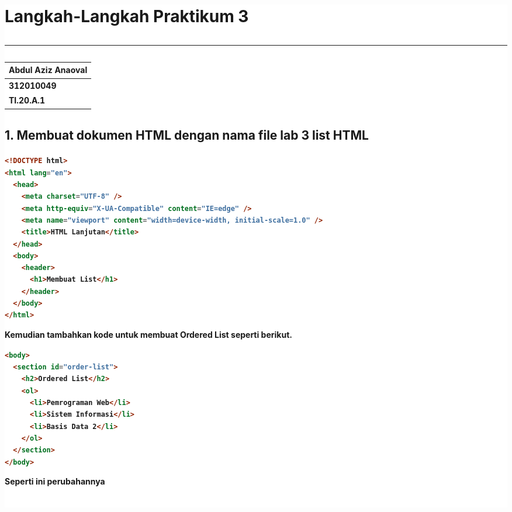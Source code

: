 # <b>Langkah-Langkah Praktikum 3 <hr>
|Abdul Aziz Anaoval|
|-------|
|312010049|
|TI.20.A.1|
## 1. Membuat dokumen HTML dengan nama file lab 3 list HTML

```html
<!DOCTYPE html>
<html lang="en">
  <head>
    <meta charset="UTF-8" />
    <meta http-equiv="X-UA-Compatible" content="IE=edge" />
    <meta name="viewport" content="width=device-width, initial-scale=1.0" />
    <title>HTML Lanjutan</title>
  </head>
  <body>
    <header>
      <h1>Membuat List</h1>
    </header>
  </body>
</html>
```
<p>
<p>
 Kemudian tambahkan kode untuk membuat Ordered List seperti berikut.

```html
<body>
  <section id="order-list">
    <h2>Ordered List</h2>
    <ol>
      <li>Pemrograman Web</li>
      <li>Sistem Informasi</li>
      <li>Basis Data 2</li>
    </ol>
  </section>
</body>
```

Seperti ini perubahannya

  <br>
